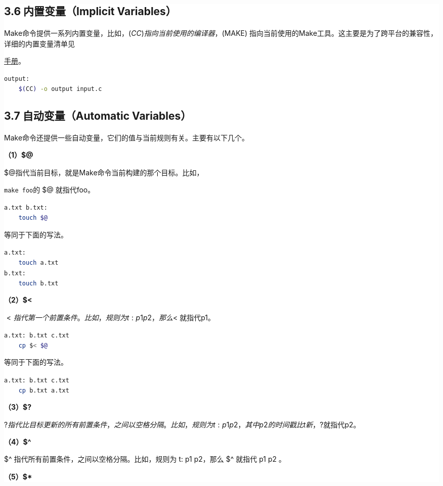 ## 3.6 内置变量（Implicit Variables）

Make命令提供一系列内置变量，比如，$(CC) 指向当前使用的编译器，$(MAKE) 指向当前使用的Make工具。这主要是为了跨平台的兼容性，详细的内置变量清单见

[手册](https://www.gnu.org/software/make/manual/html_node/Implicit-Variables.html)。

```Bash
output:
    $(CC) -o output input.c
```

## 3.7 自动变量（Automatic Variables）

Make命令还提供一些自动变量，它们的值与当前规则有关。主要有以下几个。

**（1）$@**

$@指代当前目标，就是Make命令当前构建的那个目标。比如，

`make foo`的 $@ 就指代foo。 

```Bash
a.txt b.txt: 
    touch $@
```

等同于下面的写法。

```Bash
a.txt:
    touch a.txt
b.txt:
    touch b.txt
```

**（2）$<**

$< 指代第一个前置条件。比如，规则为 t: p1 p2，那么$< 就指代p1。

```Bash
a.txt: b.txt c.txt
    cp $< $@ 
```

等同于下面的写法。

```Bash
a.txt: b.txt c.txt
    cp b.txt a.txt 
```

**（3）$?**

$? 指代比目标更新的所有前置条件，之间以空格分隔。比如，规则为 t: p1 p2，其中 p2 的时间戳比 t 新，$?就指代p2。

**（4）$^**

$^ 指代所有前置条件，之间以空格分隔。比如，规则为 t: p1 p2，那么 $^ 就指代 p1 p2 。

**（5）$\***
